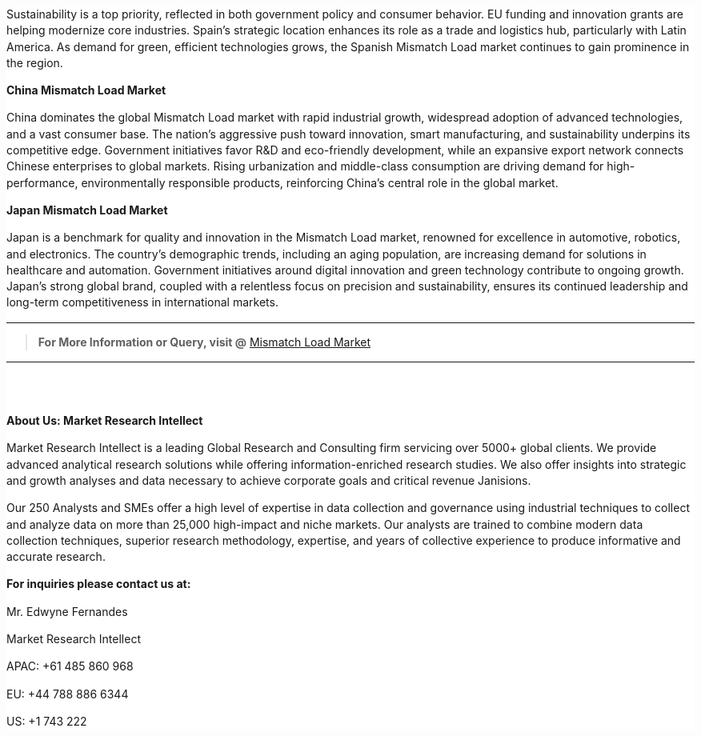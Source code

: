 Sustainability is a top priority, reflected in both government policy and consumer behavior. EU funding and innovation grants are helping modernize core industries. Spain&rsquo;s strategic location enhances its role as a trade and logistics hub, particularly with Latin America. As demand for green, efficient technologies grows, the Spanish Mismatch Load market continues to gain prominence in the region.</p><p class="" data-start="4977" data-end="5589"><strong data-start="4977" data-end="4998">China Mismatch Load Market</strong></p><p class="" data-start="4977" data-end="5589">China dominates the global Mismatch Load market with rapid industrial growth, widespread adoption of advanced technologies, and a vast consumer base. The nation&rsquo;s aggressive push toward innovation, smart manufacturing, and sustainability underpins its competitive edge. Government initiatives favor R&amp;D and eco-friendly development, while an expansive export network connects Chinese enterprises to global markets. Rising urbanization and middle-class consumption are driving demand for high-performance, environmentally responsible products, reinforcing China&rsquo;s central role in the global market.</p><p class="" data-start="5591" data-end="6162"><strong data-start="5591" data-end="5612">Japan Mismatch Load Market</strong></p><p class="" data-start="5591" data-end="6162">Japan is a benchmark for quality and innovation in the Mismatch Load market, renowned for excellence in automotive, robotics, and electronics. The country&rsquo;s demographic trends, including an aging population, are increasing demand for solutions in healthcare and automation. Government initiatives around digital innovation and green technology contribute to ongoing growth. Japan&rsquo;s strong global brand, coupled with a relentless focus on precision and sustainability, ensures its continued leadership and long-term competitiveness in international markets.</p><hr /><blockquote><p><span class="font-[700]"><strong>For More Information or Query, visit&nbsp;@</strong>&nbsp;</span><span class="font-[700]"><a href="https://www.marketresearchintellect.com/product/mismatch-load-market/?utm_source=Linkedin&utm_medium=017" target="_blank" data-tracking-control-name="article-ssr-frontend-pulse_little-text-block" data-tracking-will-navigate="" data-test-link="">Mismatch Load Market</a></span></p></blockquote><hr /><h3>&nbsp;</h3><p><strong><span class="font-[700]">About Us: Market Research Intellect</span></strong></p><p><span class="">Market Research Intellect is a leading Global Research and Consulting firm servicing over 5000+ global clients. We provide advanced analytical research solutions while offering information-enriched research studies.&nbsp;</span>We also offer insights into strategic and growth analyses and data necessary to achieve corporate goals and critical revenue Janisions.</p><p><span class="">Our 250 Analysts and SMEs offer a high level of expertise in data collection and governance using industrial techniques to collect and analyze data on more than 25,000 high-impact and niche markets. Our analysts are trained to combine modern data collection techniques, superior research methodology, expertise, and years of collective experience to produce informative and accurate research.</span></p><p><strong>For inquiries please contact us at:</strong></p><p>Mr. Edwyne Fernandes</p><p>Market Research Intellect</p><p>APAC: +61 485 860 968</p><p>EU: +44 788 886 6344</p><p>US: +1 743 222